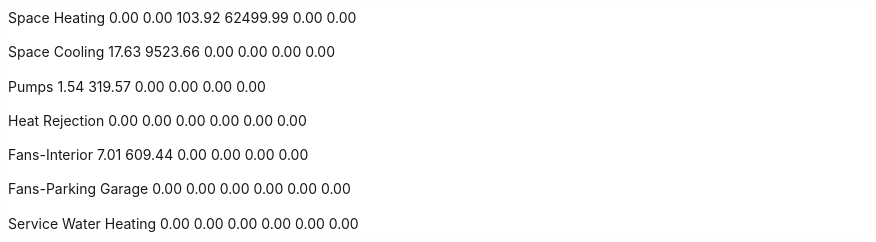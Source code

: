 Space Heating
0.00
0.00
103.92
62499.99
0.00
0.00

Space Cooling
17.63
9523.66
0.00
0.00
0.00
0.00

Pumps
1.54
319.57
0.00
0.00
0.00
0.00

Heat Rejection
0.00
0.00
0.00
0.00
0.00
0.00

Fans-Interior
7.01
609.44
0.00
0.00
0.00
0.00

Fans-Parking Garage
0.00
0.00
0.00
0.00
0.00
0.00

Service Water Heating
0.00
0.00
0.00
0.00
0.00
0.00
